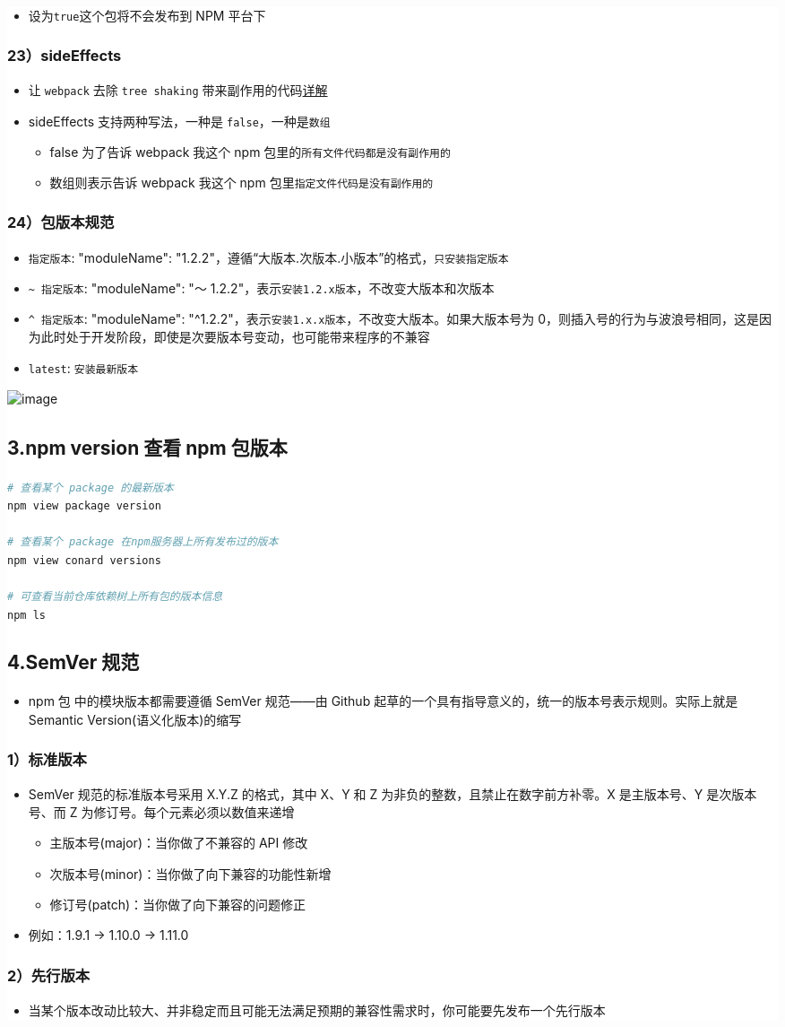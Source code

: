 - 设为`true`这个包将不会发布到 NPM 平台下

### 23）sideEffects

- 让 `webpack` 去除 `tree shaking` 带来副作用的代码[详解](https://zhuanlan.zhihu.com/p/41795312)

- sideEffects 支持两种写法，一种是 `false`，一种是`数组`

  - false 为了告诉 webpack 我这个 npm 包里的`所有文件代码都是没有副作用的`

  - 数组则表示告诉 webpack 我这个 npm 包里`指定文件代码是没有副作用的`

### 24）包版本规范

- `指定版本`: "moduleName": "1.2.2"，遵循“大版本.次版本.小版本”的格式，`只安装指定版本`

- `~ 指定版本`: "moduleName": "～ 1.2.2"，表示`安装1.2.x版本`，不改变大版本和次版本

- `^ 指定版本`: "moduleName": "^1.2.2"，表示`安装1.x.x版本`，不改变大版本。如果大版本号为 0，则插入号的行为与波浪号相同，这是因为此时处于开发阶段，即使是次要版本号变动，也可能带来程序的不兼容
- `latest`: `安装最新版本`

![image](images/git/15.png)

## 3.npm version 查看 npm 包版本

```bash
# 查看某个 package 的最新版本
npm view package version

# 查看某个 package 在npm服务器上所有发布过的版本
npm view conard versions

# 可查看当前仓库依赖树上所有包的版本信息
npm ls
```

## 4.SemVer 规范

- npm 包 中的模块版本都需要遵循 SemVer 规范——由 Github 起草的一个具有指导意义的，统一的版本号表示规则。实际上就是 Semantic Version(语义化版本)的缩写

### 1）标准版本

- SemVer 规范的标准版本号采用 X.Y.Z 的格式，其中 X、Y 和 Z 为非负的整数，且禁止在数字前方补零。X 是主版本号、Y 是次版本号、而 Z 为修订号。每个元素必须以数值来递增

  - 主版本号(major)：当你做了不兼容的 API 修改

  - 次版本号(minor)：当你做了向下兼容的功能性新增

  - 修订号(patch)：当你做了向下兼容的问题修正

- 例如：1.9.1 -> 1.10.0 -> 1.11.0

### 2）先行版本

- 当某个版本改动比较大、并非稳定而且可能无法满足预期的兼容性需求时，你可能要先发布一个先行版本
